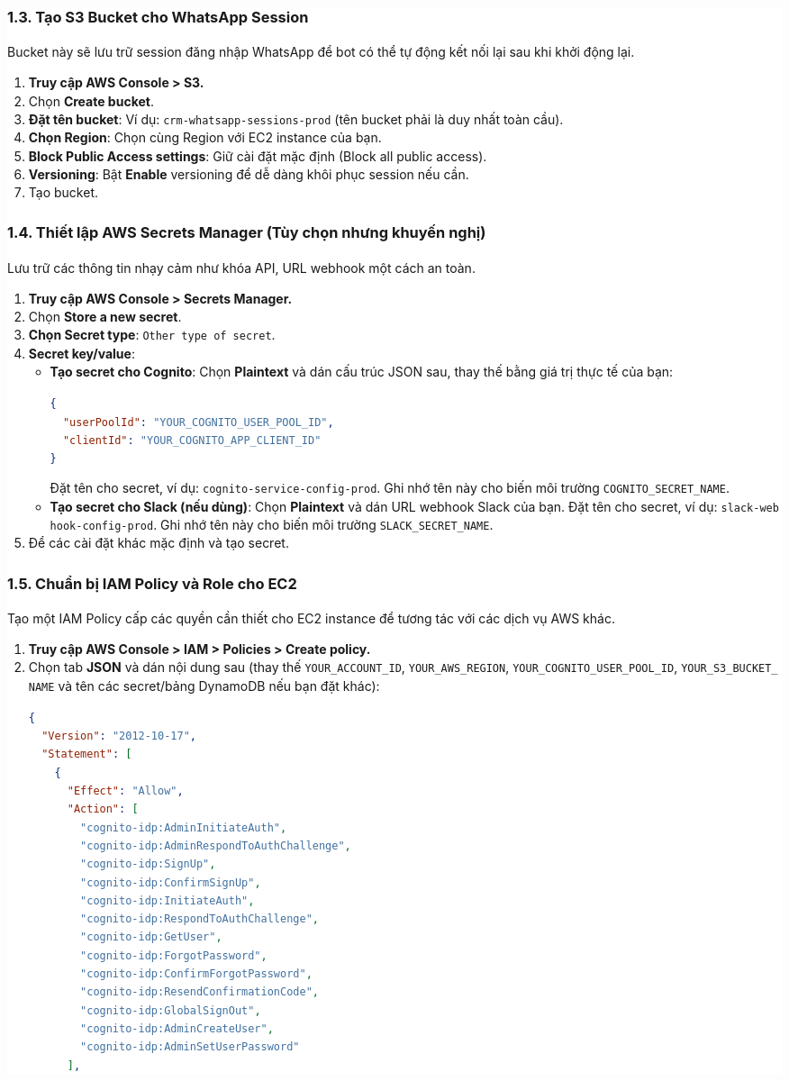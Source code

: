 ### 1.3. Tạo S3 Bucket cho WhatsApp Session

Bucket này sẽ lưu trữ session đăng nhập WhatsApp để bot có thể tự động kết nối lại sau khi khởi động lại.

1.  **Truy cập AWS Console > S3.**
2.  Chọn **Create bucket**.
3.  **Đặt tên bucket**: Ví dụ: `crm-whatsapp-sessions-prod` (tên bucket phải là duy nhất toàn cầu).
4.  **Chọn Region**: Chọn cùng Region với EC2 instance của bạn.
5.  **Block Public Access settings**: Giữ cài đặt mặc định (Block all public access).
6.  **Versioning**: Bật **Enable** versioning để dễ dàng khôi phục session nếu cần.
7.  Tạo bucket.

### 1.4. Thiết lập AWS Secrets Manager (Tùy chọn nhưng khuyến nghị)

Lưu trữ các thông tin nhạy cảm như khóa API, URL webhook một cách an toàn.

1.  **Truy cập AWS Console > Secrets Manager.**
2.  Chọn **Store a new secret**.
3.  **Chọn Secret type**: `Other type of secret`.
4.  **Secret key/value**:
    *   **Tạo secret cho Cognito**: Chọn **Plaintext** và dán cấu trúc JSON sau, thay thế bằng giá trị thực tế của bạn:
        ```json
        {
          "userPoolId": "YOUR_COGNITO_USER_POOL_ID",
          "clientId": "YOUR_COGNITO_APP_CLIENT_ID"
        }
        ```
        Đặt tên cho secret, ví dụ: `cognito-service-config-prod`. Ghi nhớ tên này cho biến môi trường `COGNITO_SECRET_NAME`.
    *   **Tạo secret cho Slack (nếu dùng)**: Chọn **Plaintext** và dán URL webhook Slack của bạn.
        Đặt tên cho secret, ví dụ: `slack-webhook-config-prod`. Ghi nhớ tên này cho biến môi trường `SLACK_SECRET_NAME`.
5.  Để các cài đặt khác mặc định và tạo secret.

### 1.5. Chuẩn bị IAM Policy và Role cho EC2

Tạo một IAM Policy cấp các quyền cần thiết cho EC2 instance để tương tác với các dịch vụ AWS khác.

1.  **Truy cập AWS Console > IAM > Policies > Create policy.**
2.  Chọn tab **JSON** và dán nội dung sau (thay thế `YOUR_ACCOUNT_ID`, `YOUR_AWS_REGION`, `YOUR_COGNITO_USER_POOL_ID`, `YOUR_S3_BUCKET_NAME` và tên các secret/bảng DynamoDB nếu bạn đặt khác):
    ```json
    {
      "Version": "2012-10-17",
      "Statement": [
        {
          "Effect": "Allow",
          "Action": [
            "cognito-idp:AdminInitiateAuth",
            "cognito-idp:AdminRespondToAuthChallenge",
            "cognito-idp:SignUp",
            "cognito-idp:ConfirmSignUp",
            "cognito-idp:InitiateAuth",
            "cognito-idp:RespondToAuthChallenge",
            "cognito-idp:GetUser",
            "cognito-idp:ForgotPassword",
            "cognito-idp:ConfirmForgotPassword",
            "cognito-idp:ResendConfirmationCode",
            "cognito-idp:GlobalSignOut",
            "cognito-idp:AdminCreateUser",
            "cognito-idp:AdminSetUserPassword"
          ],
